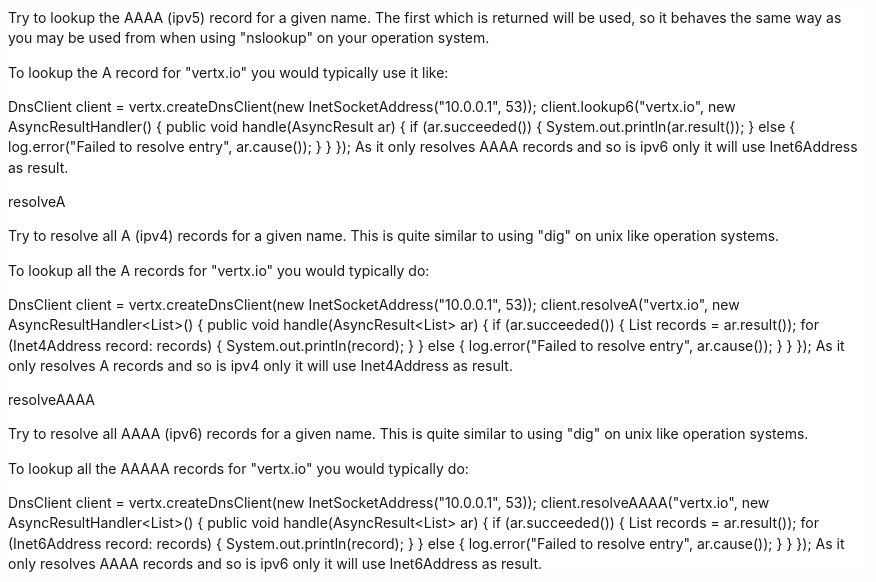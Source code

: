 Try to lookup the AAAA (ipv5) record for a given name. The first which is returned will be used, so it behaves the same way as you may be used from when using "nslookup" on your operation system.

To lookup the A record for "vertx.io" you would typically use it like:

DnsClient client = vertx.createDnsClient(new InetSocketAddress("10.0.0.1", 53));
client.lookup6("vertx.io", new AsyncResultHandler<Inet6Address>() {
    public void handle(AsyncResult<Inet6Address> ar) {
        if (ar.succeeded()) {
            System.out.println(ar.result());
        } else {
            log.error("Failed to resolve entry", ar.cause());
        }
    }
});
As it only resolves AAAA records and so is ipv6 only it will use Inet6Address as result.

resolveA

Try to resolve all A (ipv4) records for a given name. This is quite similar to using "dig" on unix like operation systems.

To lookup all the A records for "vertx.io" you would typically do:

DnsClient client = vertx.createDnsClient(new InetSocketAddress("10.0.0.1", 53));
client.resolveA("vertx.io", new AsyncResultHandler<List<Inet4Address>>() {
    public void handle(AsyncResult<List<Inet4Address>> ar) {
        if (ar.succeeded()) {
            List<Inet4Address> records = ar.result());
            for (Inet4Address record: records) {
                System.out.println(record);
            }
        } else {
            log.error("Failed to resolve entry", ar.cause());
        }
    }
});
As it only resolves A records and so is ipv4 only it will use Inet4Address as result.

resolveAAAA

Try to resolve all AAAA (ipv6) records for a given name. This is quite similar to using "dig" on unix like operation systems.

To lookup all the AAAAA records for "vertx.io" you would typically do:

DnsClient client = vertx.createDnsClient(new InetSocketAddress("10.0.0.1", 53));
client.resolveAAAA("vertx.io", new AsyncResultHandler<List<Inet6Address>>() {
    public void handle(AsyncResult<List<Inet6Address>> ar) {
        if (ar.succeeded()) {
            List<Inet6Address> records = ar.result());
            for (Inet6Address record: records) {
                System.out.println(record);
            }
        } else {
            log.error("Failed to resolve entry", ar.cause());
        }
    }
});
As it only resolves AAAA records and so is ipv6 only it will use Inet6Address as result.
